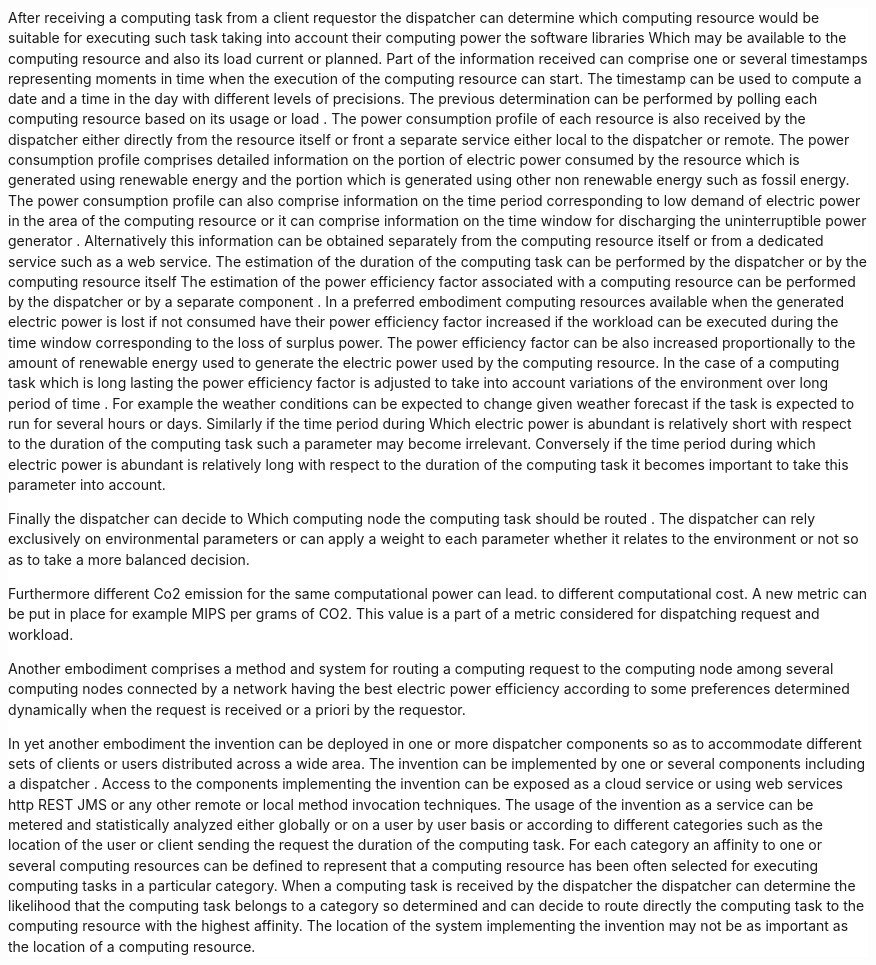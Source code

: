 After receiving a computing task from a client requestor the dispatcher can determine which computing resource would be suitable for executing such task taking into account their computing power the software libraries Which may be available to the computing resource and also its load current or planned. Part of the information received can comprise one or several timestamps representing moments in time when the execution of the computing resource can start. The timestamp can be used to compute a date and a time in the day with different levels of precisions. The previous determination can be performed by polling each computing resource based on its usage or load . The power consumption profile of each resource is also received by the dispatcher either directly from the resource itself or front a separate service either local to the dispatcher or remote. The power consumption profile comprises detailed information on the portion of electric power consumed by the resource which is generated using renewable energy and the portion which is generated using other non renewable energy such as fossil energy. The power consumption profile can also comprise information on the time period corresponding to low demand of electric power in the area of the computing resource or it can comprise information on the time window for discharging the uninterruptible power generator . Alternatively this information can be obtained separately from the computing resource itself or from a dedicated service such as a web service. The estimation of the duration of the computing task can be performed by the dispatcher or by the computing resource itself The estimation of the power efficiency factor associated with a computing resource can be performed by the dispatcher or by a separate component . In a preferred embodiment computing resources available when the generated electric power is lost if not consumed have their power efficiency factor increased if the workload can be executed during the time window corresponding to the loss of surplus power. The power efficiency factor can be also increased proportionally to the amount of renewable energy used to generate the electric power used by the computing resource. In the case of a computing task which is long lasting the power efficiency factor is adjusted to take into account variations of the environment over long period of time . For example the weather conditions can be expected to change given weather forecast if the task is expected to run for several hours or days. Similarly if the time period during Which electric power is abundant is relatively short with respect to the duration of the computing task such a parameter may become irrelevant. Conversely if the time period during which electric power is abundant is relatively long with respect to the duration of the computing task it becomes important to take this parameter into account.

Finally the dispatcher can decide to Which computing node the computing task should be routed . The dispatcher can rely exclusively on environmental parameters or can apply a weight to each parameter whether it relates to the environment or not so as to take a more balanced decision.

Furthermore different Co2 emission for the same computational power can lead. to different computational cost. A new metric can be put in place for example MIPS per grams of CO2. This value is a part of a metric considered for dispatching request and workload.

Another embodiment comprises a method and system for routing a computing request to the computing node among several computing nodes connected by a network having the best electric power efficiency according to some preferences determined dynamically when the request is received or a priori by the requestor.

In yet another embodiment the invention can be deployed in one or more dispatcher components so as to accommodate different sets of clients or users distributed across a wide area. The invention can be implemented by one or several components including a dispatcher . Access to the components implementing the invention can be exposed as a cloud service or using web services http REST JMS or any other remote or local method invocation techniques. The usage of the invention as a service can be metered and statistically analyzed either globally or on a user by user basis or according to different categories such as the location of the user or client sending the request the duration of the computing task. For each category an affinity to one or several computing resources can be defined to represent that a computing resource has been often selected for executing computing tasks in a particular category. When a computing task is received by the dispatcher the dispatcher can determine the likelihood that the computing task belongs to a category so determined and can decide to route directly the computing task to the computing resource with the highest affinity. The location of the system implementing the invention may not be as important as the location of a computing resource.
